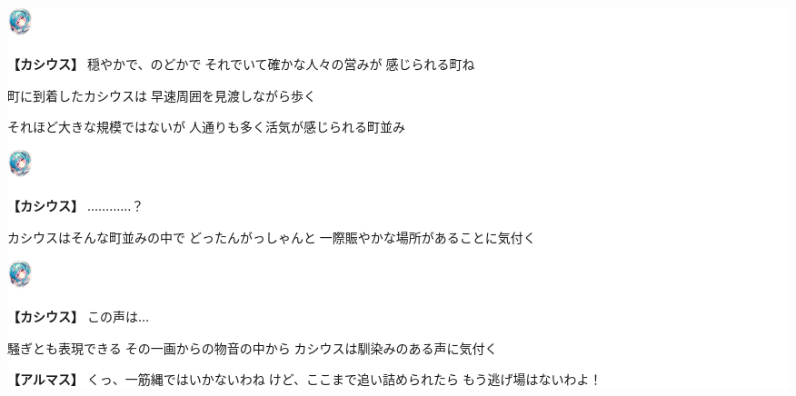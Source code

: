 <img src="../images/units/5303111.png" alt="5303111.png" height="34"/>

**【カシウス】**
穏やかで、のどかで
それでいて確かな人々の営みが
感じられる町ね

町に到着したカシウスは
早速周囲を見渡しながら歩く

それほど大きな規模ではないが
人通りも多く活気が感じられる町並み

<img src="../images/units/5303111.png" alt="5303111.png" height="34"/>

**【カシウス】**
…………？

カシウスはそんな町並みの中で
どったんがっしゃんと
一際賑やかな場所があることに気付く

<img src="../images/units/5303111.png" alt="5303111.png" height="34"/>

**【カシウス】**
この声は…

騒ぎとも表現できる
その一画からの物音の中から
カシウスは馴染みのある声に気付く

**【アルマス】**
くっ、一筋縄ではいかないわね
けど、ここまで追い詰められたら
もう逃げ場はないわよ！
